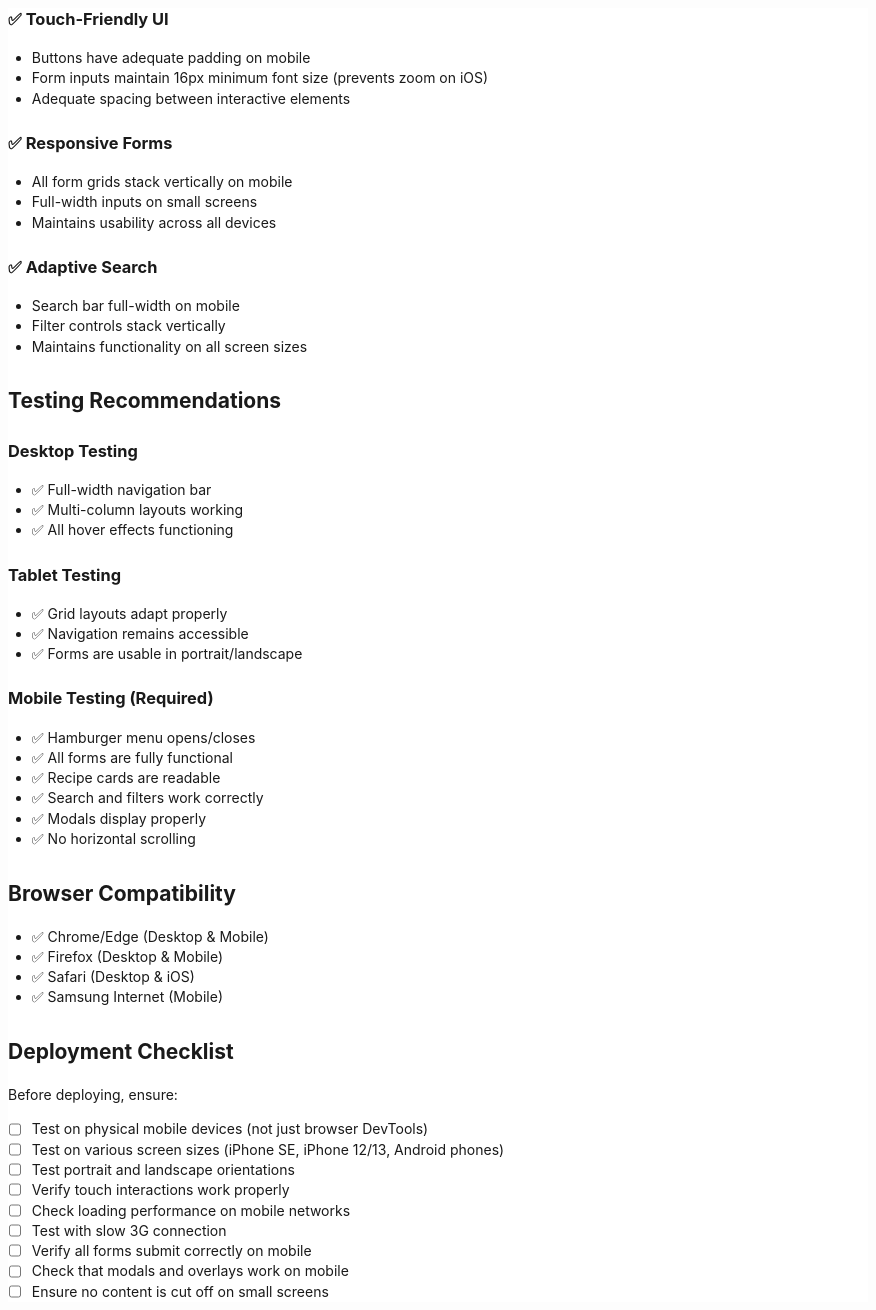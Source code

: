 ### ✅ Touch-Friendly UI
- Buttons have adequate padding on mobile
- Form inputs maintain 16px minimum font size (prevents zoom on iOS)
- Adequate spacing between interactive elements

### ✅ Responsive Forms
- All form grids stack vertically on mobile
- Full-width inputs on small screens
- Maintains usability across all devices

### ✅ Adaptive Search
- Search bar full-width on mobile
- Filter controls stack vertically
- Maintains functionality on all screen sizes

## Testing Recommendations

### Desktop Testing
- ✅ Full-width navigation bar
- ✅ Multi-column layouts working
- ✅ All hover effects functioning

### Tablet Testing  
- ✅ Grid layouts adapt properly
- ✅ Navigation remains accessible
- ✅ Forms are usable in portrait/landscape

### Mobile Testing (Required)
- ✅ Hamburger menu opens/closes
- ✅ All forms are fully functional
- ✅ Recipe cards are readable
- ✅ Search and filters work correctly
- ✅ Modals display properly
- ✅ No horizontal scrolling

## Browser Compatibility
- ✅ Chrome/Edge (Desktop & Mobile)
- ✅ Firefox (Desktop & Mobile)
- ✅ Safari (Desktop & iOS)
- ✅ Samsung Internet (Mobile)

## Deployment Checklist

Before deploying, ensure:
- [ ] Test on physical mobile devices (not just browser DevTools)
- [ ] Test on various screen sizes (iPhone SE, iPhone 12/13, Android phones)
- [ ] Test portrait and landscape orientations
- [ ] Verify touch interactions work properly
- [ ] Check loading performance on mobile networks
- [ ] Test with slow 3G connection
- [ ] Verify all forms submit correctly on mobile
- [ ] Check that modals and overlays work on mobile
- [ ] Ensure no content is cut off on small screens
